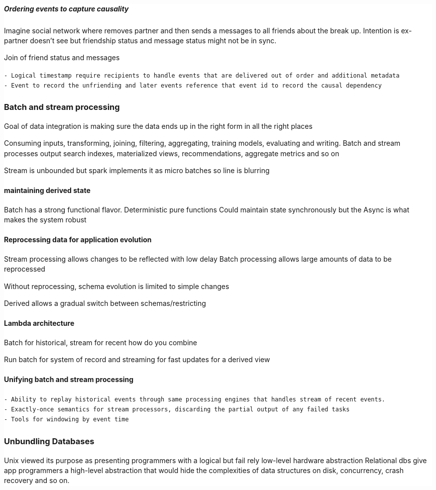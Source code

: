 ##### Ordering events to capture causality

Imagine social network where removes partner and then sends a messages to all friends about the break up. Intention is ex-partner doesn’t see but friendship status and message status might not be in sync.

Join of friend status and messages

    - Logical timestamp require recipients to handle events that are delivered out of order and additional metadata
    - Event to record the unfriending and later events reference that event id to record the causal dependency

### Batch and stream processing

Goal of data integration is making sure the data ends up in the right form in all the right places

Consuming inputs, transforming, joining, filtering, aggregating, training models, evaluating and writing. Batch and stream processes output search indexes, materialized views, recommendations, aggregate metrics and so on

Stream is unbounded but spark implements it as micro batches so line is blurring

#### maintaining derived state

Batch has a strong functional flavor. Deterministic pure functions
Could maintain state synchronously but the Async is what makes the system robust

#### Reprocessing data for application evolution

Stream processing allows changes to be reflected with low delay
Batch processing allows large amounts of data to be reprocessed

Without reprocessing, schema evolution is limited to simple changes

Derived allows a gradual switch between schemas/restricting

#### Lambda architecture

Batch for historical, stream for recent how do you combine

Run batch for system of record and streaming for fast updates for a derived view

#### Unifying batch and stream processing

    - Ability to replay historical events through same processing engines that handles stream of recent events.
    - Exactly-once semantics for stream processors, discarding the partial output of any failed tasks
    - Tools for windowing by event time

### Unbundling Databases

Unix viewed its purpose as presenting programmers with a logical but fail rely low-level hardware abstraction
Relational dbs give app programmers a high-level abstraction that would hide the complexities of data structures on disk, concurrency, crash recovery and so on.
